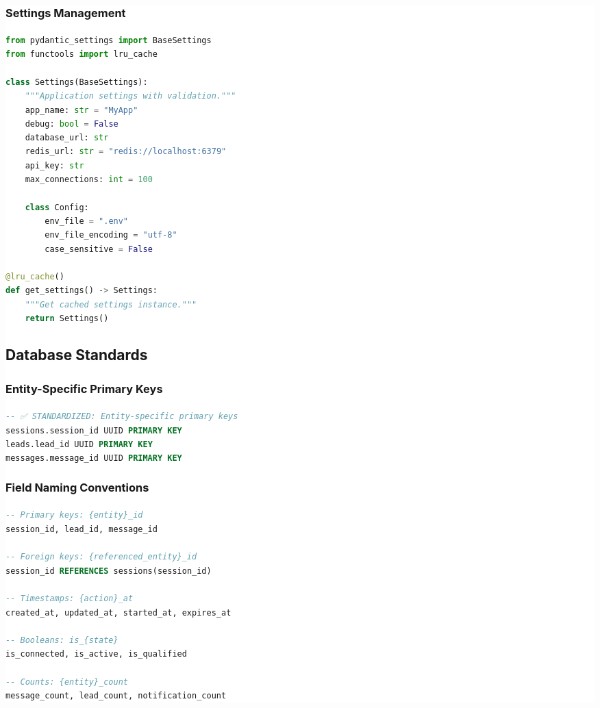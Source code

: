 ```python
```

### Settings Management

```python
from pydantic_settings import BaseSettings
from functools import lru_cache

class Settings(BaseSettings):
    """Application settings with validation."""
    app_name: str = "MyApp"
    debug: bool = False
    database_url: str
    redis_url: str = "redis://localhost:6379"
    api_key: str
    max_connections: int = 100
    
    class Config:
        env_file = ".env"
        env_file_encoding = "utf-8"
        case_sensitive = False

@lru_cache()
def get_settings() -> Settings:
    """Get cached settings instance."""
    return Settings()
```

## Database Standards

### Entity-Specific Primary Keys

```sql
-- ✅ STANDARDIZED: Entity-specific primary keys
sessions.session_id UUID PRIMARY KEY
leads.lead_id UUID PRIMARY KEY
messages.message_id UUID PRIMARY KEY
```

### Field Naming Conventions

```sql
-- Primary keys: {entity}_id
session_id, lead_id, message_id

-- Foreign keys: {referenced_entity}_id
session_id REFERENCES sessions(session_id)

-- Timestamps: {action}_at
created_at, updated_at, started_at, expires_at

-- Booleans: is_{state}
is_connected, is_active, is_qualified

-- Counts: {entity}_count
message_count, lead_count, notification_count
```
